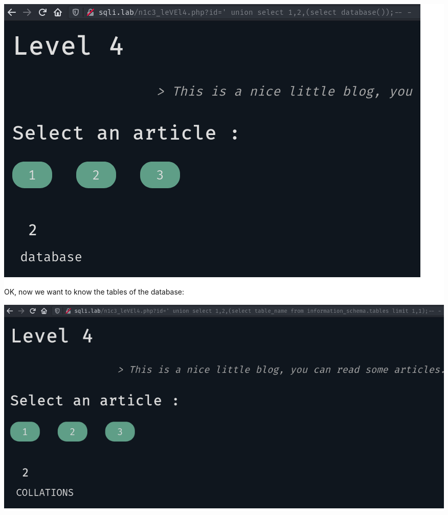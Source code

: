 ![Output](level4-6.png)

OK, now we want to know the tables of the database:

![Output](level4-7.png)
